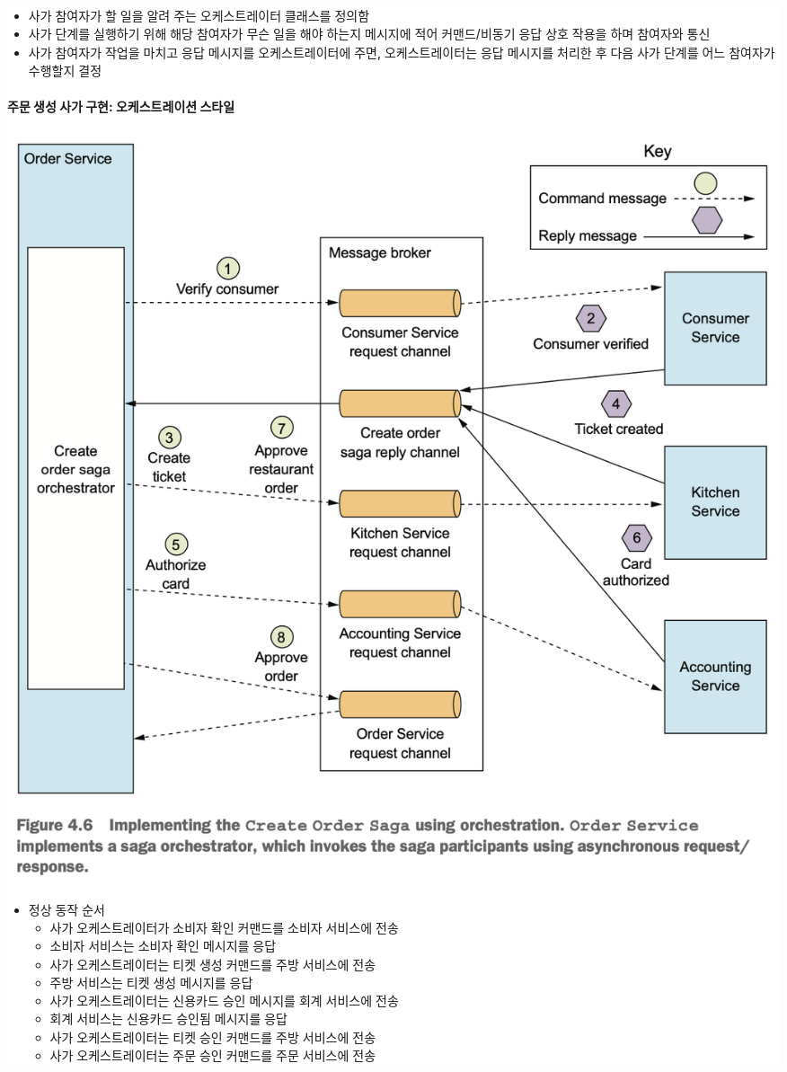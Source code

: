 - 사가 참여자가 할 일을 알려 주는 오케스트레이터 클래스를 정의함
- 사가 단계를 실행하기 위해 해당 참여자가 무슨 일을 해야 하는지 메시지에 적어 커맨드/비동기 응답 상호 작용을 하며 참여자와 통신
- 사가 참여자가 작업을 마치고 응답 메시지를 오케스트레이터에 주면, 오케스트레이터는 응답 메시지를 처리한 후 다음 사가 단계를 어느 참여자가 수행할지 결정

#### 주문 생성 사가 구현: 오케스트레이션 스타일

![](figure4.6.png)

- 정상 동작 순서
  - 사가 오케스트레이터가 소비자 확인 커맨드를 소비자 서비스에 전송
  - 소비자 서비스는 소비자 확인 메시지를 응답
  - 사가 오케스트레이터는 티켓 생성 커맨드를 주방 서비스에 전송
  - 주방 서비스는 티켓 생성 메시지를 응답
  - 사가 오케스트레이터는 신용카드 승인 메시지를 회계 서비스에 전송
  - 회계 서비스는 신용카드 승인됨 메시지를 응답
  - 사가 오케스트레이터는 티켓 승인 커맨드를 주방 서비스에 전송
  - 사가 오케스트레이터는 주문 승인 커맨드를 주문 서비스에 전송
